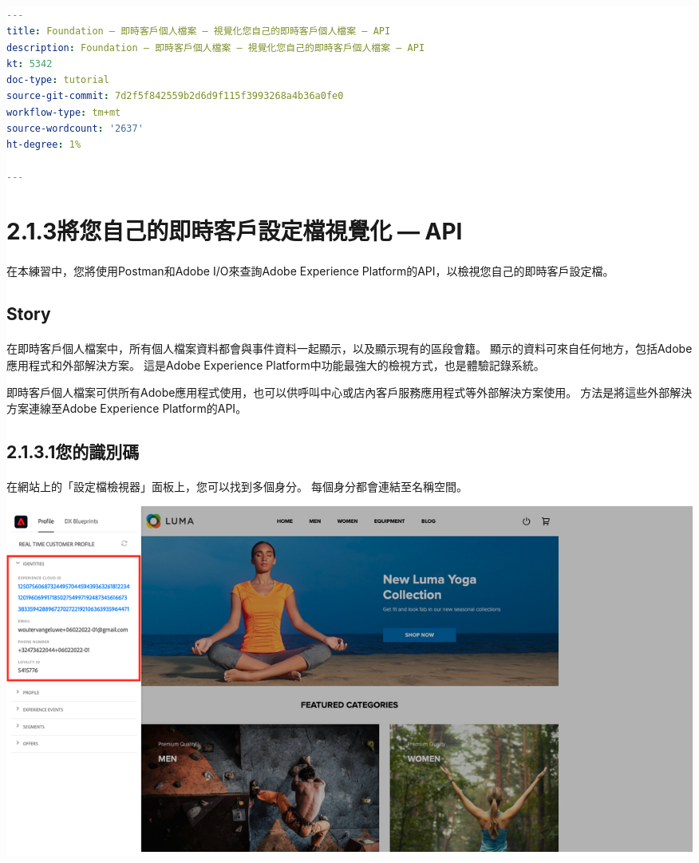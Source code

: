 ```yaml
---
title: Foundation — 即時客戶個人檔案 — 視覺化您自己的即時客戶個人檔案 — API
description: Foundation — 即時客戶個人檔案 — 視覺化您自己的即時客戶個人檔案 — API
kt: 5342
doc-type: tutorial
source-git-commit: 7d2f5f842559b2d6d9f115f3993268a4b36a0fe0
workflow-type: tm+mt
source-wordcount: '2637'
ht-degree: 1%

---
```


# 2.1.3將您自己的即時客戶設定檔視覺化 — API

在本練習中，您將使用Postman和Adobe I/O來查詢Adobe Experience Platform的API，以檢視您自己的即時客戶設定檔。

## Story

在即時客戶個人檔案中，所有個人檔案資料都會與事件資料一起顯示，以及顯示現有的區段會籍。 顯示的資料可來自任何地方，包括Adobe應用程式和外部解決方案。 這是Adobe Experience Platform中功能最強大的檢視方式，也是體驗記錄系統。

即時客戶個人檔案可供所有Adobe應用程式使用，也可以供呼叫中心或店內客戶服務應用程式等外部解決方案使用。 方法是將這些外部解決方案連線至Adobe Experience Platform的API。

## 2.1.3.1您的識別碼

在網站上的「設定檔檢視器」面板上，您可以找到多個身分。 每個身分都會連結至名稱空間。

![客戶設定檔](./images/identities.png)
